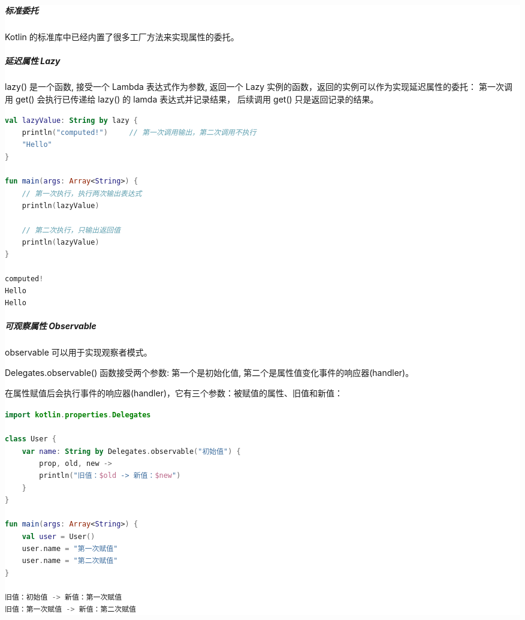 

##### 标准委托

Kotlin 的标准库中已经内置了很多工厂方法来实现属性的委托。

##### 延迟属性 Lazy

lazy() 是一个函数, 接受一个 Lambda 表达式作为参数, 返回一个 Lazy <T> 实例的函数，返回的实例可以作为实现延迟属性的委托： 第一次调用 get() 会执行已传递给 lazy() 的 lamda 表达式并记录结果， 后续调用 get() 只是返回记录的结果。

```kotlin
val lazyValue: String by lazy {
    println("computed!")     // 第一次调用输出，第二次调用不执行
    "Hello"
}

fun main(args: Array<String>) {
    // 第一次执行，执行两次输出表达式
    println(lazyValue)   
    
    // 第二次执行，只输出返回值
    println(lazyValue)   
}

computed!
Hello
Hello
```



##### 可观察属性 Observable

observable 可以用于实现观察者模式。

Delegates.observable() 函数接受两个参数: 第一个是初始化值, 第二个是属性值变化事件的响应器(handler)。

在属性赋值后会执行事件的响应器(handler)，它有三个参数：被赋值的属性、旧值和新值：

```kotlin
import kotlin.properties.Delegates

class User {
    var name: String by Delegates.observable("初始值") {
        prop, old, new ->
        println("旧值：$old -> 新值：$new")
    }
}

fun main(args: Array<String>) {
    val user = User()
    user.name = "第一次赋值"
    user.name = "第二次赋值"
}

旧值：初始值 -> 新值：第一次赋值
旧值：第一次赋值 -> 新值：第二次赋值
```
